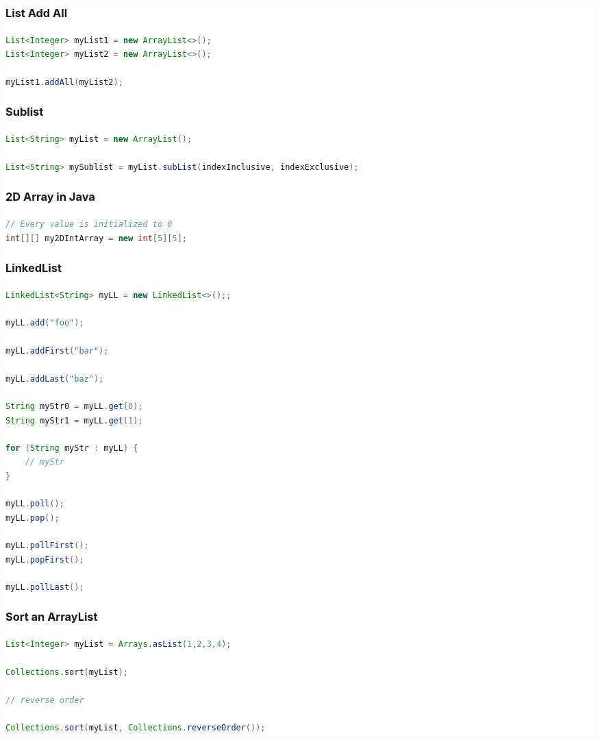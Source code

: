 ### List Add All
```java
List<Integer> myList1 = new ArrayList<>();
List<Integer> myList2 = new ArrayList<>();

myList1.addAll(myList2);
```

### Sublist
```java
List<String> myList = new ArrayList();

List<String> mySublist = myList.subList(indexInclusive, indexExclusive);
```

### 2D Array in Java
```java
// Every value is initialized to 0
int[][] my2DIntArray = new int[5][5];
```

### LinkedList

```java
LinkedList<String> myLL = new LinkedList<>();;

myLL.add("foo");

myLL.addFirst("bar");

myLL.addLast("baz");

String myStr0 = myLL.get(0);
String myStr1 = myLL.get(1);

for (String myStr : myLL) {
    // myStr
}

myLL.poll();
myLL.pop();

myLL.pollFirst();
myLL.popFirst();

myLL.pollLast();
```

### Sort an ArrayList
```java
List<Integer> myList = Arrays.asList(1,2,3,4);

Collections.sort(myList);

// reverse order

Collections.sort(myList, Collections.reverseOrder());
```
